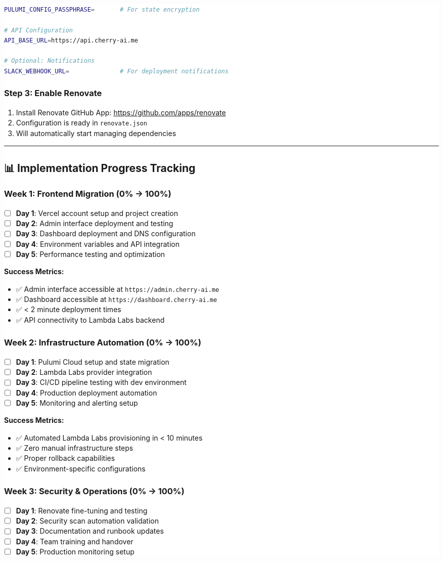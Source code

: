 ```bash
PULUMI_CONFIG_PASSPHRASE=       # For state encryption

# API Configuration
API_BASE_URL=https://api.cherry-ai.me

# Optional: Notifications
SLACK_WEBHOOK_URL=              # For deployment notifications
```

### **Step 3: Enable Renovate**
1. Install Renovate GitHub App: https://github.com/apps/renovate
2. Configuration is ready in `renovate.json`
3. Will automatically start managing dependencies

---

## 📊 **Implementation Progress Tracking**

### **Week 1: Frontend Migration (0% → 100%)**
- [ ] **Day 1**: Vercel account setup and project creation
- [ ] **Day 2**: Admin interface deployment and testing
- [ ] **Day 3**: Dashboard deployment and DNS configuration
- [ ] **Day 4**: Environment variables and API integration
- [ ] **Day 5**: Performance testing and optimization

**Success Metrics:**
- ✅ Admin interface accessible at `https://admin.cherry-ai.me`
- ✅ Dashboard accessible at `https://dashboard.cherry-ai.me`
- ✅ < 2 minute deployment times
- ✅ API connectivity to Lambda Labs backend

### **Week 2: Infrastructure Automation (0% → 100%)**
- [ ] **Day 1**: Pulumi Cloud setup and state migration
- [ ] **Day 2**: Lambda Labs provider integration
- [ ] **Day 3**: CI/CD pipeline testing with dev environment
- [ ] **Day 4**: Production deployment automation
- [ ] **Day 5**: Monitoring and alerting setup

**Success Metrics:**
- ✅ Automated Lambda Labs provisioning in < 10 minutes
- ✅ Zero manual infrastructure steps
- ✅ Proper rollback capabilities
- ✅ Environment-specific configurations

### **Week 3: Security & Operations (0% → 100%)**
- [ ] **Day 1**: Renovate fine-tuning and testing
- [ ] **Day 2**: Security scan automation validation
- [ ] **Day 3**: Documentation and runbook updates
- [ ] **Day 4**: Team training and handover
- [ ] **Day 5**: Production monitoring setup
